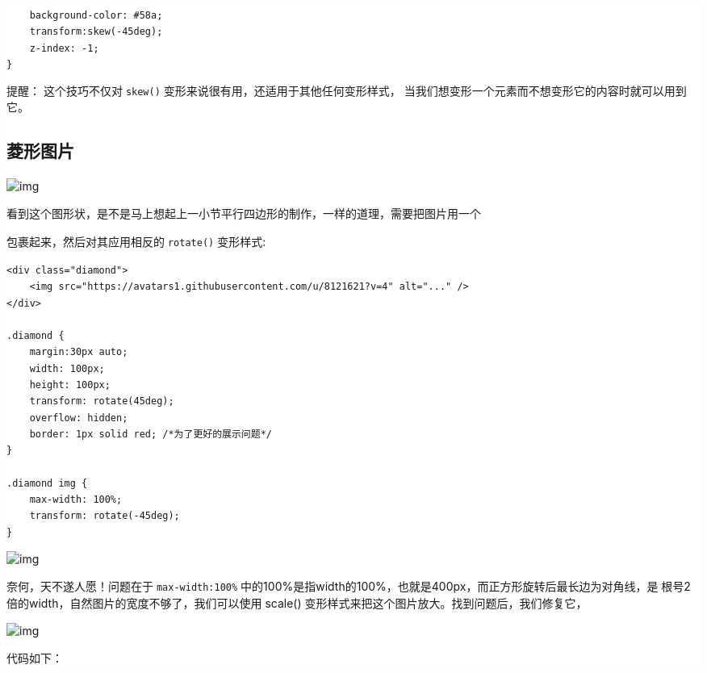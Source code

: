 ```
    background-color: #58a;
    transform:skew(-45deg);
    z-index: -1;
}
```

提醒： 这个技巧不仅对 `skew()` 变形来说很有用，还适用于其他任何变形样式， 当我们想变形一个元素而不想变形它的内容时就可以用到它。



## 菱形图片



![img](https://user-gold-cdn.xitu.io/2018/12/24/167e0ee3aa340527?imageView2/0/w/1280/h/960/format/webp/ignore-error/1)



看到这个图形状，是不是马上想起上一小节平行四边形的制作，一样的道理，需要把图片用一个 

 包裹起来，然后对其应用相反的 `rotate()` 变形样式:



```
<div class="diamond">
    <img src="https://avatars1.githubusercontent.com/u/8121621?v=4" alt="..." />
</div>

.diamond {
    margin:30px auto;
    width: 100px;
    height: 100px;
    transform: rotate(45deg);
    overflow: hidden;
    border: 1px solid red; /*为了更好的展示问题*/
}

.diamond img {
    max-width: 100%;
    transform: rotate(-45deg);
}
```



![img](https://user-gold-cdn.xitu.io/2018/12/24/167e0eb18a1585db?imageView2/0/w/1280/h/960/format/webp/ignore-error/1)



奈何，天不遂人愿！问题在于 `max-width:100%` 中的100%是指width的100%，也就是400px，而正方形旋转后最长边为对角线，是 根号2倍的width，自然图片的宽度不够了，我们可以使用 scale() 变形样式来把这个图片放大。找到问题后，我们修复它，



![img](https://user-gold-cdn.xitu.io/2018/12/24/167e0edbf4aab733?imageView2/0/w/1280/h/960/format/webp/ignore-error/1)

代码如下：
